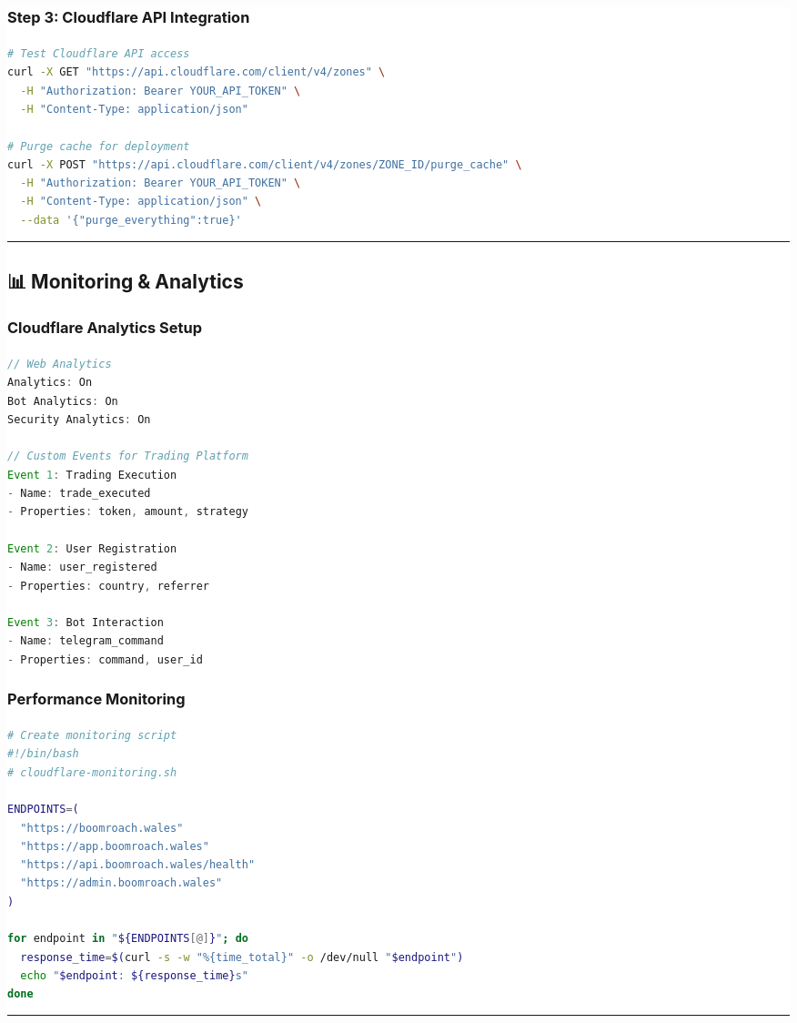 ### **Step 3: Cloudflare API Integration**
```bash
# Test Cloudflare API access
curl -X GET "https://api.cloudflare.com/client/v4/zones" \
  -H "Authorization: Bearer YOUR_API_TOKEN" \
  -H "Content-Type: application/json"

# Purge cache for deployment
curl -X POST "https://api.cloudflare.com/client/v4/zones/ZONE_ID/purge_cache" \
  -H "Authorization: Bearer YOUR_API_TOKEN" \
  -H "Content-Type: application/json" \
  --data '{"purge_everything":true}'
```

---

## 📊 **Monitoring & Analytics**

### **Cloudflare Analytics Setup**
```javascript
// Web Analytics
Analytics: On
Bot Analytics: On
Security Analytics: On

// Custom Events for Trading Platform
Event 1: Trading Execution
- Name: trade_executed
- Properties: token, amount, strategy

Event 2: User Registration
- Name: user_registered
- Properties: country, referrer

Event 3: Bot Interaction
- Name: telegram_command
- Properties: command, user_id
```

### **Performance Monitoring**
```bash
# Create monitoring script
#!/bin/bash
# cloudflare-monitoring.sh

ENDPOINTS=(
  "https://boomroach.wales"
  "https://app.boomroach.wales"
  "https://api.boomroach.wales/health"
  "https://admin.boomroach.wales"
)

for endpoint in "${ENDPOINTS[@]}"; do
  response_time=$(curl -s -w "%{time_total}" -o /dev/null "$endpoint")
  echo "$endpoint: ${response_time}s"
done
```

---